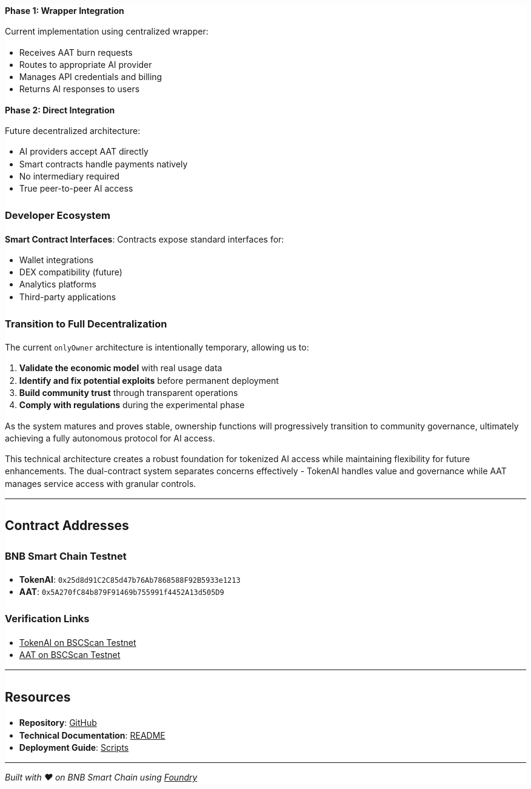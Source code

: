 **Phase 1: Wrapper Integration**

Current implementation using centralized wrapper:
- Receives AAT burn requests
- Routes to appropriate AI provider
- Manages API credentials and billing
- Returns AI responses to users

**Phase 2: Direct Integration**

Future decentralized architecture:
- AI providers accept AAT directly
- Smart contracts handle payments natively
- No intermediary required
- True peer-to-peer AI access

### Developer Ecosystem

**Smart Contract Interfaces**:
Contracts expose standard interfaces for:
- Wallet integrations
- DEX compatibility (future)
- Analytics platforms
- Third-party applications

### Transition to Full Decentralization

The current `onlyOwner` architecture is intentionally temporary, allowing us to:

1. **Validate the economic model** with real usage data
2. **Identify and fix potential exploits** before permanent deployment
3. **Build community trust** through transparent operations
4. **Comply with regulations** during the experimental phase

As the system matures and proves stable, ownership functions will progressively transition to community governance, ultimately achieving a fully autonomous protocol for AI access.

This technical architecture creates a robust foundation for tokenized AI access while maintaining flexibility for future enhancements. The dual-contract system separates concerns effectively - TokenAI handles value and governance while AAT manages service access with granular controls.

---

## Contract Addresses

### BNB Smart Chain Testnet
- **TokenAI**: `0x25d8d91C2C85d47b76Ab7868588F92B5933e1213`
- **AAT**: `0x5A270fC84b879F91469b755991f4452A13d505D9`

### Verification Links
- [TokenAI on BSCScan Testnet](https://testnet.bscscan.com/address/0x25d8d91c2c85d47b76ab7868588f92b5933e1213)
- [AAT on BSCScan Testnet](https://testnet.bscscan.com/address/0x5a270fc84b879f91469b755991f4452a13d505d9)

---

## Resources

- **Repository**: [GitHub](https://github.com/taulanti/TokenAI)
- **Technical Documentation**: [README](../README.md)
- **Deployment Guide**: [Scripts](../script/README.md)

---

*Built with ❤️ on BNB Smart Chain using [Foundry](https://getfoundry.sh/)*